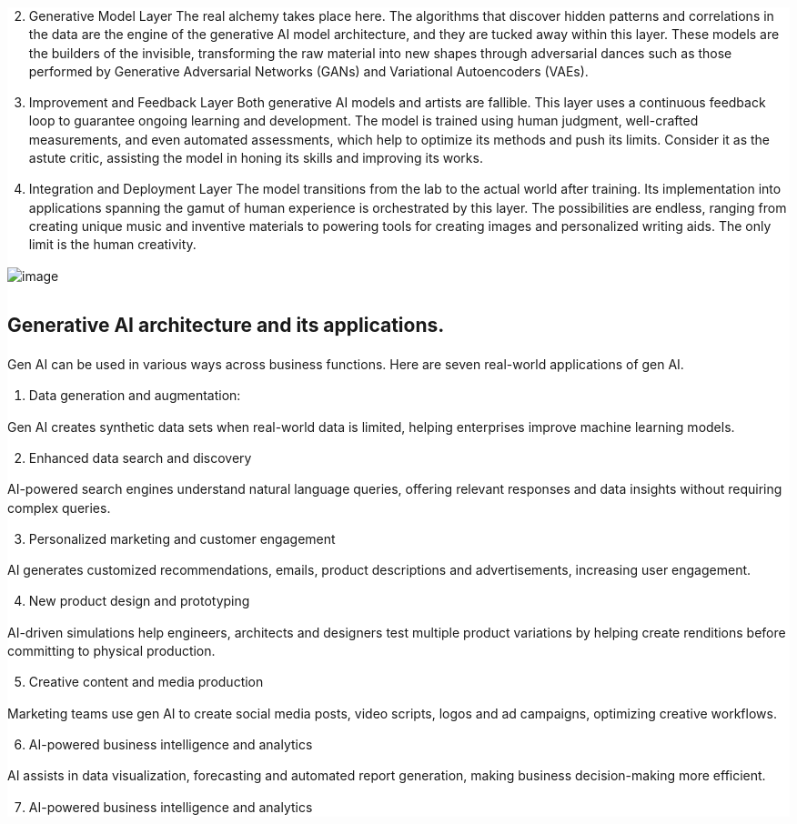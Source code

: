 2. Generative Model Layer
The real alchemy takes place here. The algorithms that discover hidden patterns and correlations in the data are the engine of the generative AI model architecture, and they are tucked away within this layer. These models are the builders of the invisible, transforming the raw material into new shapes through adversarial dances such as those performed by Generative Adversarial Networks (GANs) and Variational Autoencoders (VAEs).

3. Improvement and Feedback Layer
Both generative AI models and artists are fallible. This layer uses a continuous feedback loop to guarantee ongoing learning and development. The model is trained using human judgment, well-crafted measurements, and even automated assessments, which help to optimize its methods and push its limits. Consider it as the astute critic, assisting the model in honing its skills and improving its works.

4. Integration and Deployment Layer
The model transitions from the lab to the actual world after training. Its implementation into applications spanning the gamut of human experience is orchestrated by this layer. The possibilities are endless, ranging from creating unique music and inventive materials to powering tools for creating images and personalized writing aids. The only limit is the human creativity.



<img width="2232" height="1255" alt="image" src="https://github.com/user-attachments/assets/6d0bf06e-88be-4b77-8262-8de8b82e8a5c" />

## Generative AI architecture  and its applications.
Gen AI can be used in various ways across business functions. Here are seven real-world applications of gen AI.

1. Data generation and augmentation:

Gen AI creates synthetic data sets when real-world data is limited, helping enterprises improve machine learning models.

2. Enhanced data search and discovery

AI-powered search engines understand natural language queries, offering relevant responses and data insights without requiring complex queries.

3. Personalized marketing and customer engagement

AI generates customized recommendations, emails, product descriptions and advertisements, increasing user engagement.

4. New product design and prototyping

AI-driven simulations help engineers, architects and designers test multiple product variations by helping create renditions before committing to physical production.

5. Creative content and media production

Marketing teams use gen AI to create social media posts, video scripts, logos and ad campaigns, optimizing creative workflows.

6. AI-powered business intelligence and analytics

AI assists in data visualization, forecasting and automated report generation, making business decision-making more efficient.

7. AI-powered business intelligence and analytics
